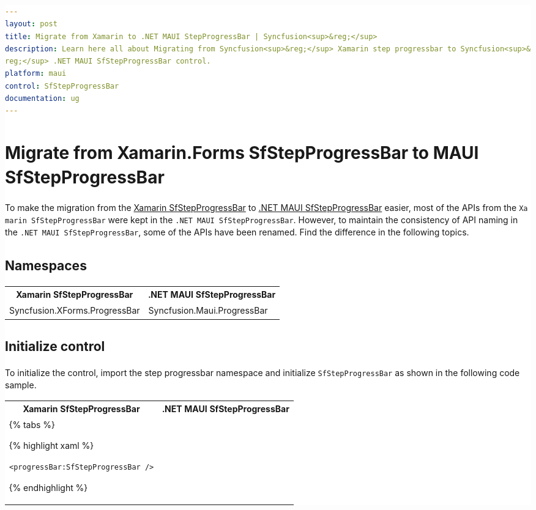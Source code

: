 ```yaml
---
layout: post
title: Migrate from Xamarin to .NET MAUI StepProgressBar | Syncfusion<sup>&reg;</sup>
description: Learn here all about Migrating from Syncfusion<sup>&reg;</sup> Xamarin step progressbar to Syncfusion<sup>&reg;</sup> .NET MAUI SfStepProgressBar control.
platform: maui
control: SfStepProgressBar
documentation: ug
---  
```


# Migrate from Xamarin.Forms SfStepProgressBar to MAUI SfStepProgressBar

To make the migration from the [Xamarin SfStepProgressBar](https://www.syncfusion.com/xamarin-ui-controls/xamarin-stepprogressbar) to [.NET MAUI SfStepProgressBar](https://www.syncfusion.com/maui-controls/maui-stepprogressbar) easier, most of the APIs from the `Xamarin SfStepProgressBar` were kept in the `.NET MAUI SfStepProgressBar`. However, to maintain the consistency of API naming in the `.NET MAUI SfStepProgressBar`, some of the APIs have been renamed. Find the difference in the following topics.

## Namespaces 

<table>
<tr>
<th>Xamarin SfStepProgressBar</th>
<th>.NET MAUI SfStepProgressBar</th></tr>
<tr>
<td>Syncfusion.XForms.ProgressBar</td>
<td>Syncfusion.Maui.ProgressBar</td></tr>
</table>

## Initialize control

To initialize the control, import the step progressbar namespace and initialize `SfStepProgressBar` as shown in the following code sample.

<table>
<tr>
<th>Xamarin SfStepProgressBar</th>
<th>.NET MAUI SfStepProgressBar</th></tr>
<tr>
<td>
{% tabs %}

{% highlight xaml %}

<ContentPage
xmlns:progressBar="clr-namespace:Syncfusion.XForms.ProgressBar;assembly=Syncfusion.SfProgressBar.XForms">

    <progressBar:SfStepProgressBar />

</ContentPage>

{% endhighlight %}
